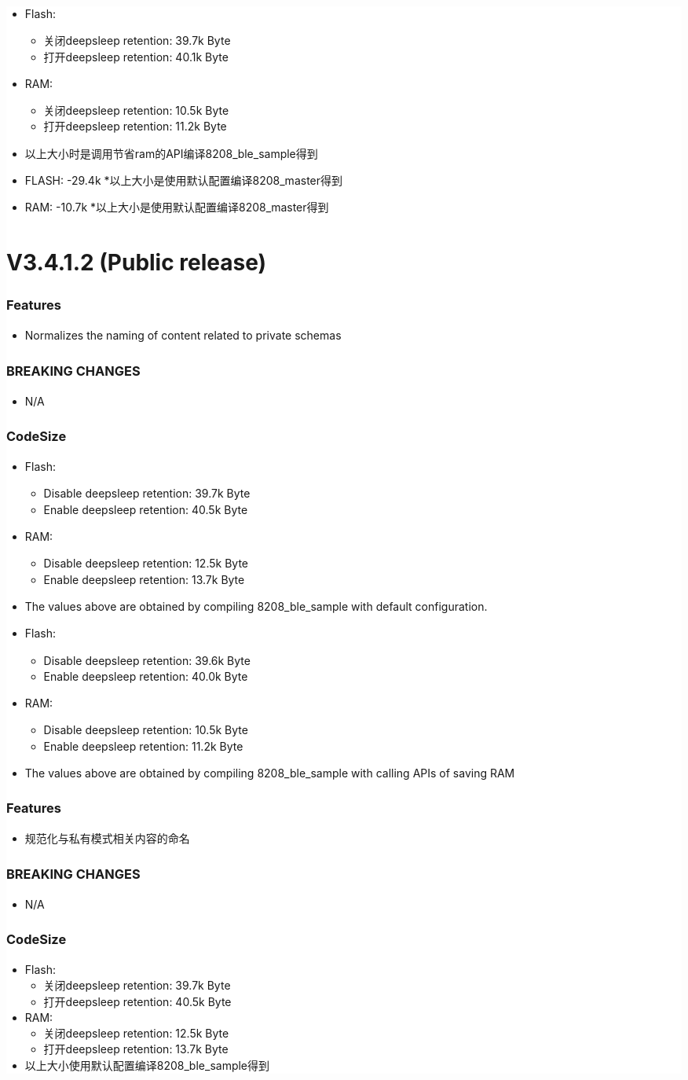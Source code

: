    * Flash:
      - 关闭deepsleep retention: 39.7k Byte
      - 打开deepsleep retention: 40.1k Byte
   * RAM:
      - 关闭deepsleep retention: 10.5k Byte
      - 打开deepsleep retention: 11.2k Byte
   * 以上大小时是调用节省ram的API编译8208_ble_sample得到
   
   * FLASH:
	  -29.4k
   *以上大小是使用默认配置编译8208_master得到
   * RAM:
      -10.7k
   *以上大小是使用默认配置编译8208_master得到

# V3.4.1.2 (Public release)

### Features
   * Normalizes the naming of content related to private schemas
   
### BREAKING CHANGES
   * N/A

### CodeSize
   * Flash:
      - Disable deepsleep retention: 39.7k Byte
      - Enable deepsleep retention: 40.5k Byte
   * RAM:
      - Disable deepsleep retention: 12.5k Byte
      - Enable deepsleep retention: 13.7k Byte
   * The values above are obtained by compiling 8208_ble_sample with default configuration. 

   * Flash:
      - Disable deepsleep retention: 39.6k Byte
      - Enable deepsleep retention: 40.0k Byte
   * RAM:
      - Disable deepsleep retention: 10.5k Byte
      - Enable deepsleep retention: 11.2k Byte
   * The values above are obtained by compiling 8208_ble_sample with calling APIs of saving RAM
   
### Features
   * 规范化与私有模式相关内容的命名
   
### BREAKING CHANGES
   * N/A

### CodeSize
   * Flash:
      - 关闭deepsleep retention: 39.7k Byte
      - 打开deepsleep retention: 40.5k Byte
   * RAM:
      - 关闭deepsleep retention: 12.5k Byte
      - 打开deepsleep retention: 13.7k Byte
   * 以上大小使用默认配置编译8208_ble_sample得到
